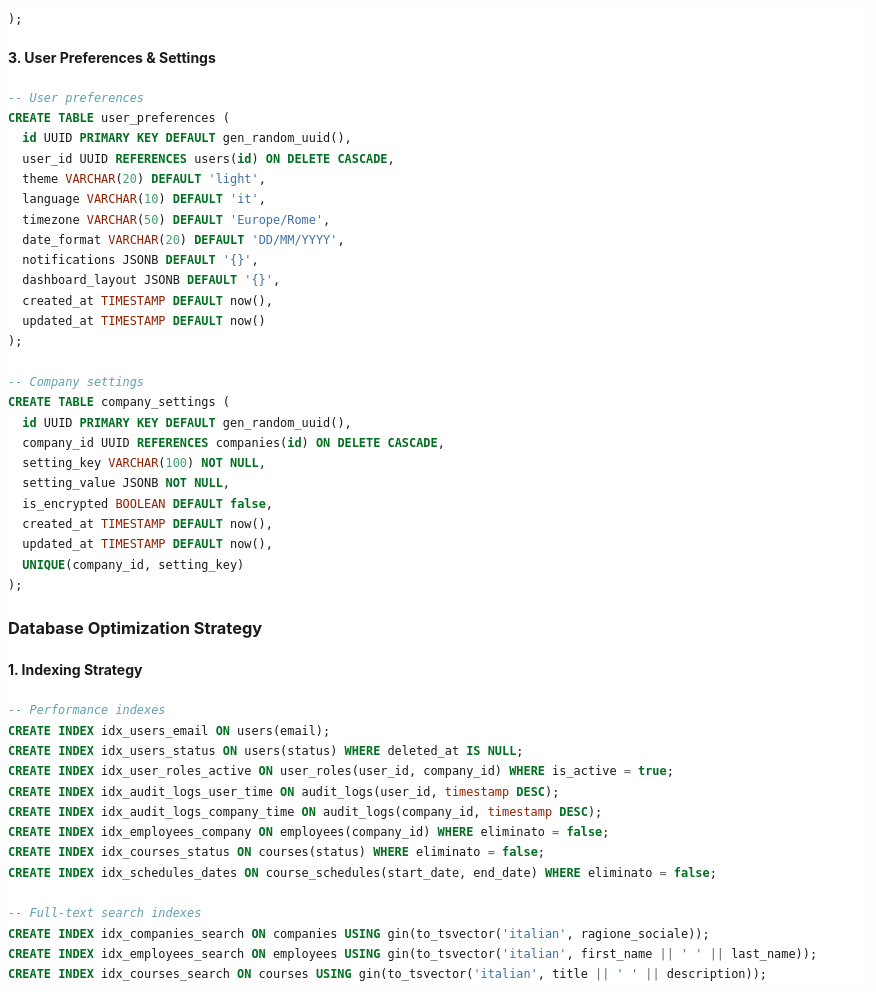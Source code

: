 ```sql
);
```

#### 3. User Preferences & Settings

```sql
-- User preferences
CREATE TABLE user_preferences (
  id UUID PRIMARY KEY DEFAULT gen_random_uuid(),
  user_id UUID REFERENCES users(id) ON DELETE CASCADE,
  theme VARCHAR(20) DEFAULT 'light',
  language VARCHAR(10) DEFAULT 'it',
  timezone VARCHAR(50) DEFAULT 'Europe/Rome',
  date_format VARCHAR(20) DEFAULT 'DD/MM/YYYY',
  notifications JSONB DEFAULT '{}',
  dashboard_layout JSONB DEFAULT '{}',
  created_at TIMESTAMP DEFAULT now(),
  updated_at TIMESTAMP DEFAULT now()
);

-- Company settings
CREATE TABLE company_settings (
  id UUID PRIMARY KEY DEFAULT gen_random_uuid(),
  company_id UUID REFERENCES companies(id) ON DELETE CASCADE,
  setting_key VARCHAR(100) NOT NULL,
  setting_value JSONB NOT NULL,
  is_encrypted BOOLEAN DEFAULT false,
  created_at TIMESTAMP DEFAULT now(),
  updated_at TIMESTAMP DEFAULT now(),
  UNIQUE(company_id, setting_key)
);
```

### Database Optimization Strategy

#### 1. Indexing Strategy
```sql
-- Performance indexes
CREATE INDEX idx_users_email ON users(email);
CREATE INDEX idx_users_status ON users(status) WHERE deleted_at IS NULL;
CREATE INDEX idx_user_roles_active ON user_roles(user_id, company_id) WHERE is_active = true;
CREATE INDEX idx_audit_logs_user_time ON audit_logs(user_id, timestamp DESC);
CREATE INDEX idx_audit_logs_company_time ON audit_logs(company_id, timestamp DESC);
CREATE INDEX idx_employees_company ON employees(company_id) WHERE eliminato = false;
CREATE INDEX idx_courses_status ON courses(status) WHERE eliminato = false;
CREATE INDEX idx_schedules_dates ON course_schedules(start_date, end_date) WHERE eliminato = false;

-- Full-text search indexes
CREATE INDEX idx_companies_search ON companies USING gin(to_tsvector('italian', ragione_sociale));
CREATE INDEX idx_employees_search ON employees USING gin(to_tsvector('italian', first_name || ' ' || last_name));
CREATE INDEX idx_courses_search ON courses USING gin(to_tsvector('italian', title || ' ' || description));
```
